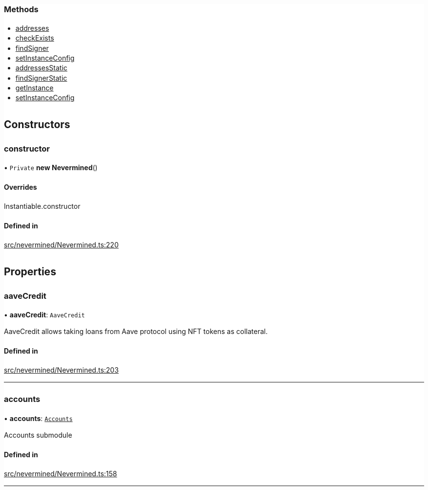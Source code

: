 ### Methods

- [addresses](Nevermined.md#addresses)
- [checkExists](Nevermined.md#checkexists)
- [findSigner](Nevermined.md#findsigner)
- [setInstanceConfig](Nevermined.md#setinstanceconfig)
- [addressesStatic](Nevermined.md#addressesstatic)
- [findSignerStatic](Nevermined.md#findsignerstatic)
- [getInstance](Nevermined.md#getinstance)
- [setInstanceConfig](Nevermined.md#setinstanceconfig-1)

## Constructors

### constructor

• `Private` **new Nevermined**()

#### Overrides

Instantiable.constructor

#### Defined in

[src/nevermined/Nevermined.ts:220](https://github.com/nevermined-io/sdk-js/blob/2dcaeeb/src/nevermined/Nevermined.ts#L220)

## Properties

### aaveCredit

• **aaveCredit**: `AaveCredit`

AaveCredit allows taking loans from Aave protocol using NFT tokens as collateral.

#### Defined in

[src/nevermined/Nevermined.ts:203](https://github.com/nevermined-io/sdk-js/blob/2dcaeeb/src/nevermined/Nevermined.ts#L203)

___

### accounts

• **accounts**: [`Accounts`](Accounts.md)

Accounts submodule

#### Defined in

[src/nevermined/Nevermined.ts:158](https://github.com/nevermined-io/sdk-js/blob/2dcaeeb/src/nevermined/Nevermined.ts#L158)

___
